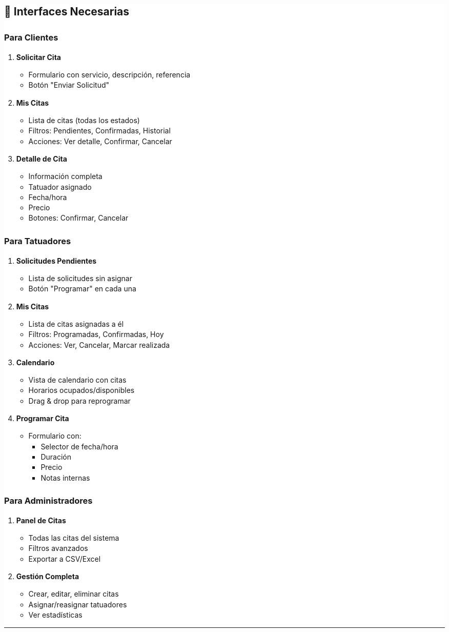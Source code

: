 ## 📱 Interfaces Necesarias

### Para Clientes

1. **Solicitar Cita**
   - Formulario con servicio, descripción, referencia
   - Botón "Enviar Solicitud"

2. **Mis Citas**
   - Lista de citas (todas los estados)
   - Filtros: Pendientes, Confirmadas, Historial
   - Acciones: Ver detalle, Confirmar, Cancelar

3. **Detalle de Cita**
   - Información completa
   - Tatuador asignado
   - Fecha/hora
   - Precio
   - Botones: Confirmar, Cancelar

### Para Tatuadores

1. **Solicitudes Pendientes**
   - Lista de solicitudes sin asignar
   - Botón "Programar" en cada una

2. **Mis Citas**
   - Lista de citas asignadas a él
   - Filtros: Programadas, Confirmadas, Hoy
   - Acciones: Ver, Cancelar, Marcar realizada

3. **Calendario**
   - Vista de calendario con citas
   - Horarios ocupados/disponibles
   - Drag & drop para reprogramar

4. **Programar Cita**
   - Formulario con:
     - Selector de fecha/hora
     - Duración
     - Precio
     - Notas internas

### Para Administradores

1. **Panel de Citas**
   - Todas las citas del sistema
   - Filtros avanzados
   - Exportar a CSV/Excel

2. **Gestión Completa**
   - Crear, editar, eliminar citas
   - Asignar/reasignar tatuadores
   - Ver estadísticas

---